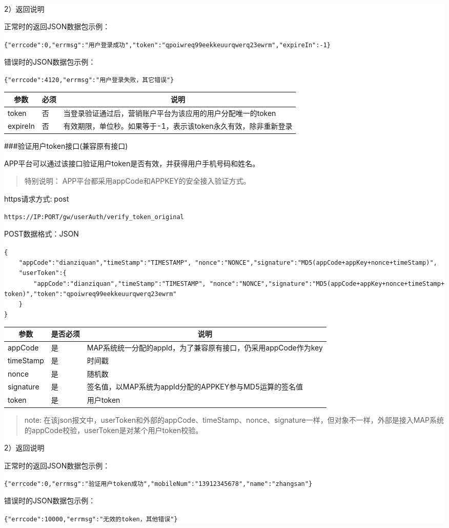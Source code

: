 2）返回说明

正常时的返回JSON数据包示例：

    {"errcode":0,"errmsg":"用户登录成功","token":"qpoiwreq99eekkeuurqwerq23ewrm","expireIn":-1}

错误时的JSON数据包示例：

    {"errcode":4120,"errmsg":"用户登录失败，其它错误"}

参数|必须|说明
----|----|----
token|否|当登录验证通过后，营销账户平台为该应用的用户分配唯一的token
expireIn|否|有效期限，单位秒。如果等于-1，表示该token永久有效，除非重新登录


###验证用户token接口(兼容原有接口)

APP平台可以通过该接口验证用户token是否有效，并获得用户手机号码和姓名。

>特别说明：
>APP平台都采用appCode和APPKEY的安全接入验证方式。


https请求方式: post

    https://IP:PORT/gw/userAuth/verify_token_original

POST数据格式：JSON

    {
        "appCode":"dianziquan","timeStamp":"TIMESTAMP", "nonce":"NONCE","signature":"MD5(appCode+appKey+nonce+timeStamp)",
        "userToken":{
            "appCode":"dianziquan","timeStamp":"TIMESTAMP", "nonce":"NONCE","signature":"MD5(appCode+appKey+nonce+timeStamp+token)","token":"qpoiwreq99eekkeuurqwerq23ewrm"
        }
    }  
      

参数|是否必须|说明
----|-----|-----
appCode|是|MAP系统统一分配的appId，为了兼容原有接口，仍采用appCode作为key
timeStamp|是|时间戳
nonce|是|随机数
signature|是|签名值，以MAP系统为appId分配的APPKEY参与MD5运算的签名值
token|是|用户token

>note:
>在该json报文中，userToken和外部的appCode、timeStamp、nonce、signature一样，但对象不一样，外部是接入MAP系统的appCode校验，userToken是对某个用户token校验。

2）返回说明

正常时的返回JSON数据包示例：

    {"errcode":0,"errmsg":"验证用户token成功","mobileNum":"13912345678","name":"zhangsan"}

错误时的JSON数据包示例：

    {"errcode":10000,"errmsg":"无效的token，其他错误"}
